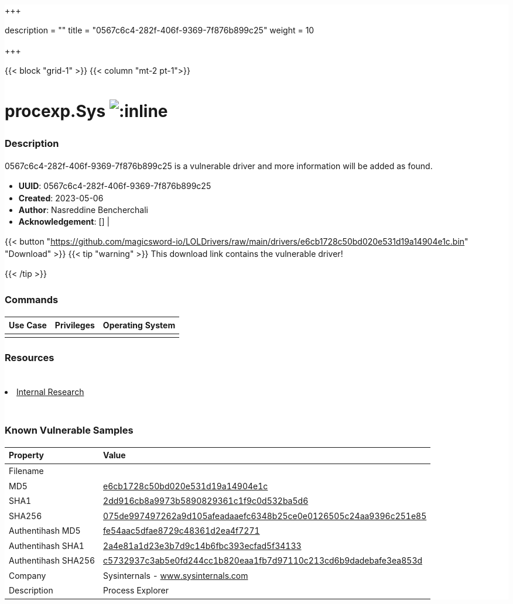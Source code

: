 +++

description = ""
title = "0567c6c4-282f-406f-9369-7f876b899c25"
weight = 10

+++


{{< block "grid-1" >}}
{{< column "mt-2 pt-1">}}


# procexp.Sys ![:inline](/images/twitter_verified.png) 


### Description

0567c6c4-282f-406f-9369-7f876b899c25 is a vulnerable driver and more information will be added as found.
- **UUID**: 0567c6c4-282f-406f-9369-7f876b899c25
- **Created**: 2023-05-06
- **Author**: Nasreddine Bencherchali
- **Acknowledgement**: [] | [](https://twitter.com/)

{{< button "https://github.com/magicsword-io/LOLDrivers/raw/main/drivers/e6cb1728c50bd020e531d19a14904e1c.bin" "Download" >}}
{{< tip "warning" >}}
This download link contains the vulnerable driver!

{{< /tip >}}

### Commands

```

```

| Use Case | Privileges | Operating System | 
|:---- | ---- | ---- |
|  |  |  |

### Resources
<br>
<li><a href="Internal Research">Internal Research</a></li>
<br>

### Known Vulnerable Samples

| Property           | Value |
|:-------------------|:------|
| Filename           |  |
| MD5                | [e6cb1728c50bd020e531d19a14904e1c](https://www.virustotal.com/gui/file/e6cb1728c50bd020e531d19a14904e1c) |
| SHA1               | [2dd916cb8a9973b5890829361c1f9c0d532ba5d6](https://www.virustotal.com/gui/file/2dd916cb8a9973b5890829361c1f9c0d532ba5d6) |
| SHA256             | [075de997497262a9d105afeadaaefc6348b25ce0e0126505c24aa9396c251e85](https://www.virustotal.com/gui/file/075de997497262a9d105afeadaaefc6348b25ce0e0126505c24aa9396c251e85) |
| Authentihash MD5   | [fe54aac5dfae8729c48361d2ea4f7271](https://www.virustotal.com/gui/search/authentihash%253Afe54aac5dfae8729c48361d2ea4f7271) |
| Authentihash SHA1  | [2a4e81a1d23e3b7d9c14b6fbc393ecfad5f34133](https://www.virustotal.com/gui/search/authentihash%253A2a4e81a1d23e3b7d9c14b6fbc393ecfad5f34133) |
| Authentihash SHA256| [c5732937c3ab5e0fd244cc1b820eaa1fb7d97110c213cd6b9dadebafe3ea853d](https://www.virustotal.com/gui/search/authentihash%253Ac5732937c3ab5e0fd244cc1b820eaa1fb7d97110c213cd6b9dadebafe3ea853d) |
| Company           | Sysinternals - www.sysinternals.com |
| Description       | Process Explorer |